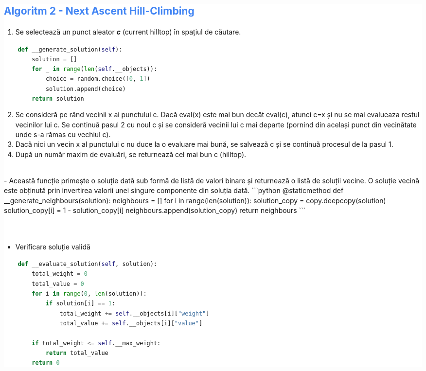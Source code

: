 ## <span style="color: #4285F4"> Algoritm 2 - Next Ascent Hill-Climbing
1. Se selectează un punct aleator ***c*** (current hilltop) în spațiul de căutare.
```python
    def __generate_solution(self):
        solution = []
        for _ in range(len(self.__objects)):
            choice = random.choice([0, 1])
            solution.append(choice)
        return solution
```

2. Se consideră pe rând vecinii x ai punctului c. Dacă eval(x) este mai bun decât eval(c), atunci 
c=x și nu se mai evalueaza restul vecinilor lui c. Se continuă pasul 2 cu noul c și se consideră 
vecinii lui c mai departe (pornind din același punct din vecinătate unde s-a rămas cu vechiul 
c).
3.  Dacă nici un vecin x al punctului c nu duce la o evaluare mai bună, se salvează c și se continuă 
procesul de la pasul 1.
4. După un număr maxim de evaluări, se returnează cel mai bun c (hilltop).
<br>
 - Această funcție  primește o soluție dată sub formă de listă de valori binare și returnează o listă de soluții vecine. O soluție vecină este obținută prin invertirea valorii unei singure componente din soluția dată.
```python
    @staticmethod
    def __generate_neighbours(solution):
        neighbours = []
        for i in range(len(solution)):
            solution_copy = copy.deepcopy(solution)
            solution_copy[i] = 1 - solution_copy[i]
            neighbours.append(solution_copy)
        return neighbours
```

<br>
<br>
<br>

- Verificare soluție validă
```python
    def __evaluate_solution(self, solution):
        total_weight = 0
        total_value = 0
        for i in range(0, len(solution)):
            if solution[i] == 1:
                total_weight += self.__objects[i]["weight"]
                total_value += self.__objects[i]["value"]

        if total_weight <= self.__max_weight:
            return total_value
        return 0
```
